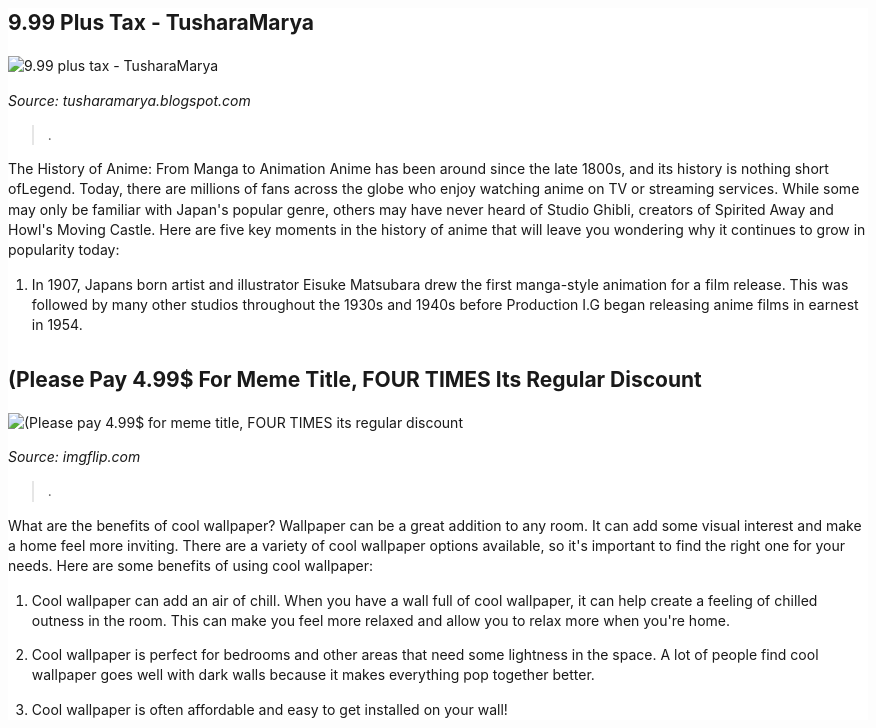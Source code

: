     
## 9.99 Plus Tax - TusharaMarya

<img loading=lazy src="https://i.ytimg.com/vi/4nEvG0uyTK0/maxresdefault.jpg" onerror="this.onerror=null;this.src='https://tse1.mm.bing.net/th?id=OIP.kpbggqCK8p6aK9PARHvRxgHaEK&amp;pid=15.1';" alt="9.99 plus tax - TusharaMarya">

_Source: tusharamarya.blogspot.com_

>. 

	

The History of Anime: From Manga to Animation
Anime has been around since the late 1800s, and its history is nothing short ofLegend. Today, there are millions of fans across the globe who enjoy watching anime on TV or streaming services. While some may only be familiar with Japan's popular genre, others may have never heard of Studio Ghibli, creators of Spirited Away and Howl's Moving Castle. Here are five key moments in the history of anime that will leave you wondering why it continues to grow in popularity today:
1) In 1907, Japans born artist and illustrator Eisuke Matsubara drew the first manga-style animation for a film release. This was followed by many other studios throughout the 1930s and 1940s before Production I.G began releasing anime films in earnest in 1954.

    
## (Please Pay 4.99$ For Meme Title, FOUR TIMES Its Regular Discount

<img loading=lazy src="https://i.imgflip.com/2do63r.jpg" onerror="this.onerror=null;this.src='https://tse2.mm.bing.net/th?id=OIP.qXXMRDIIL7948ZpZg7qLNwHaHJ&amp;pid=15.1';" alt="(Please pay 4.99$ for meme title, FOUR TIMES its regular discount">

_Source: imgflip.com_

>. 

	

What are the benefits of cool wallpaper?
Wallpaper can be a great addition to any room. It can add some visual interest and make a home feel more inviting. There are a variety of cool wallpaper options available, so it's important to find the right one for your needs. Here are some benefits of using cool wallpaper: 
1. Cool wallpaper can add an air of chill. When you have a wall full of cool wallpaper, it can help create a feeling of chilled outness in the room. This can make you feel more relaxed and allow you to relax more when you're home. 

2. Cool wallpaper is perfect for bedrooms and other areas that need some lightness in the space. A lot of people find cool wallpaper goes well with dark walls because it makes everything pop together better. 

3. Cool wallpaper is often affordable and easy to get installed on your wall!

